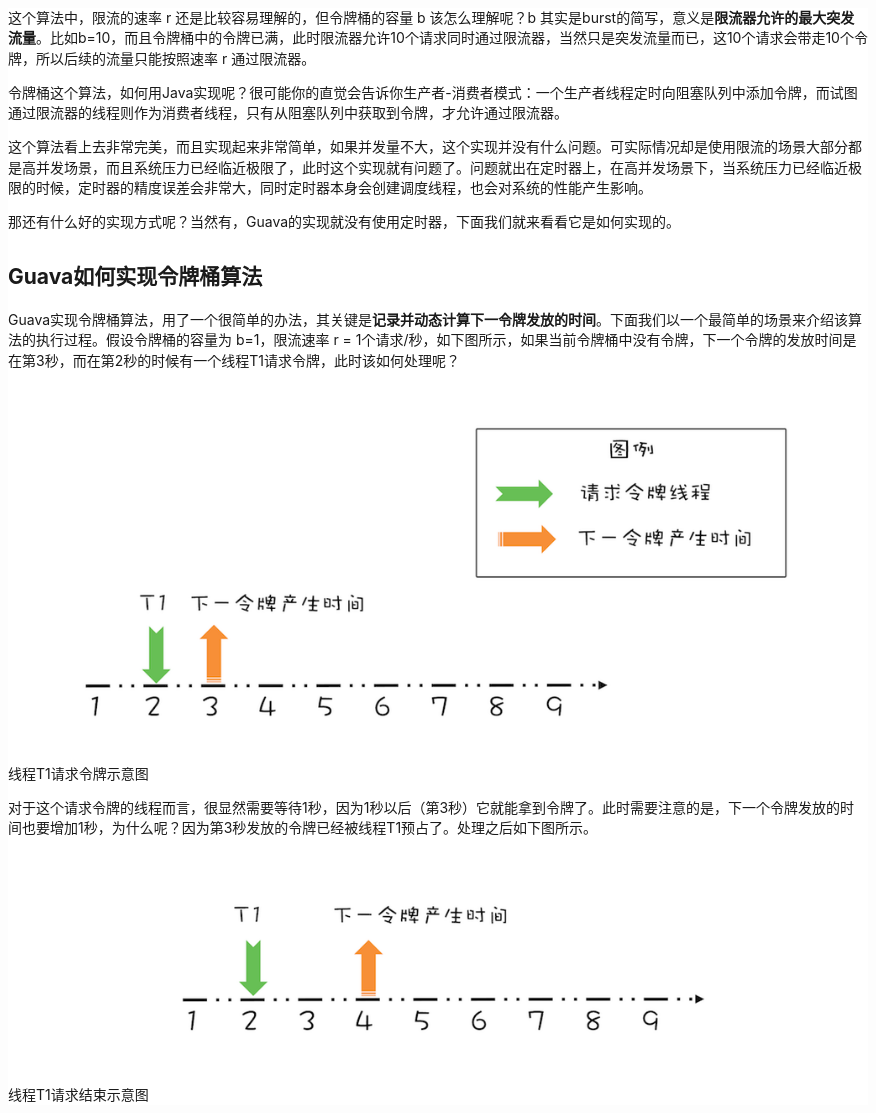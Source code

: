 <p>这个算法中，限流的速率 r 还是比较容易理解的，但令牌桶的容量 b 该怎么理解呢？b 其实是burst的简写，意义是<strong>限流器允许的最大突发流量</strong>。比如b=10，而且令牌桶中的令牌已满，此时限流器允许10个请求同时通过限流器，当然只是突发流量而已，这10个请求会带走10个令牌，所以后续的流量只能按照速率 r 通过限流器。</p>

<p>令牌桶这个算法，如何用Java实现呢？很可能你的直觉会告诉你生产者-消费者模式：一个生产者线程定时向阻塞队列中添加令牌，而试图通过限流器的线程则作为消费者线程，只有从阻塞队列中获取到令牌，才允许通过限流器。</p>

<p>这个算法看上去非常完美，而且实现起来非常简单，如果并发量不大，这个实现并没有什么问题。可实际情况却是使用限流的场景大部分都是高并发场景，而且系统压力已经临近极限了，此时这个实现就有问题了。问题就出在定时器上，在高并发场景下，当系统压力已经临近极限的时候，定时器的精度误差会非常大，同时定时器本身会创建调度线程，也会对系统的性能产生影响。</p>

<p>那还有什么好的实现方式呢？当然有，Guava的实现就没有使用定时器，下面我们就来看看它是如何实现的。</p>

<h2 id="guava如何实现令牌桶算法">Guava如何实现令牌桶算法</h2>

<p>Guava实现令牌桶算法，用了一个很简单的办法，其关键是<strong>记录并动态计算下一令牌发放的时间</strong>。下面我们以一个最简单的场景来介绍该算法的执行过程。假设令牌桶的容量为 b=1，限流速率 r = 1个请求/秒，如下图所示，如果当前令牌桶中没有令牌，下一个令牌的发放时间是在第3秒，而在第2秒的时候有一个线程T1请求令牌，此时该如何处理呢？</p>

<p><img src="assets/391179821a55fc798c9c17a6991c1dce.png" alt="" /></p>

<p>线程T1请求令牌示意图</p>

<p>对于这个请求令牌的线程而言，很显然需要等待1秒，因为1秒以后（第3秒）它就能拿到令牌了。此时需要注意的是，下一个令牌发放的时间也要增加1秒，为什么呢？因为第3秒发放的令牌已经被线程T1预占了。处理之后如下图所示。</p>

<p><img src="assets/1a4069c830e18de087ba7f490aa78087.png" alt="" /></p>

<p>线程T1请求结束示意图</p>
